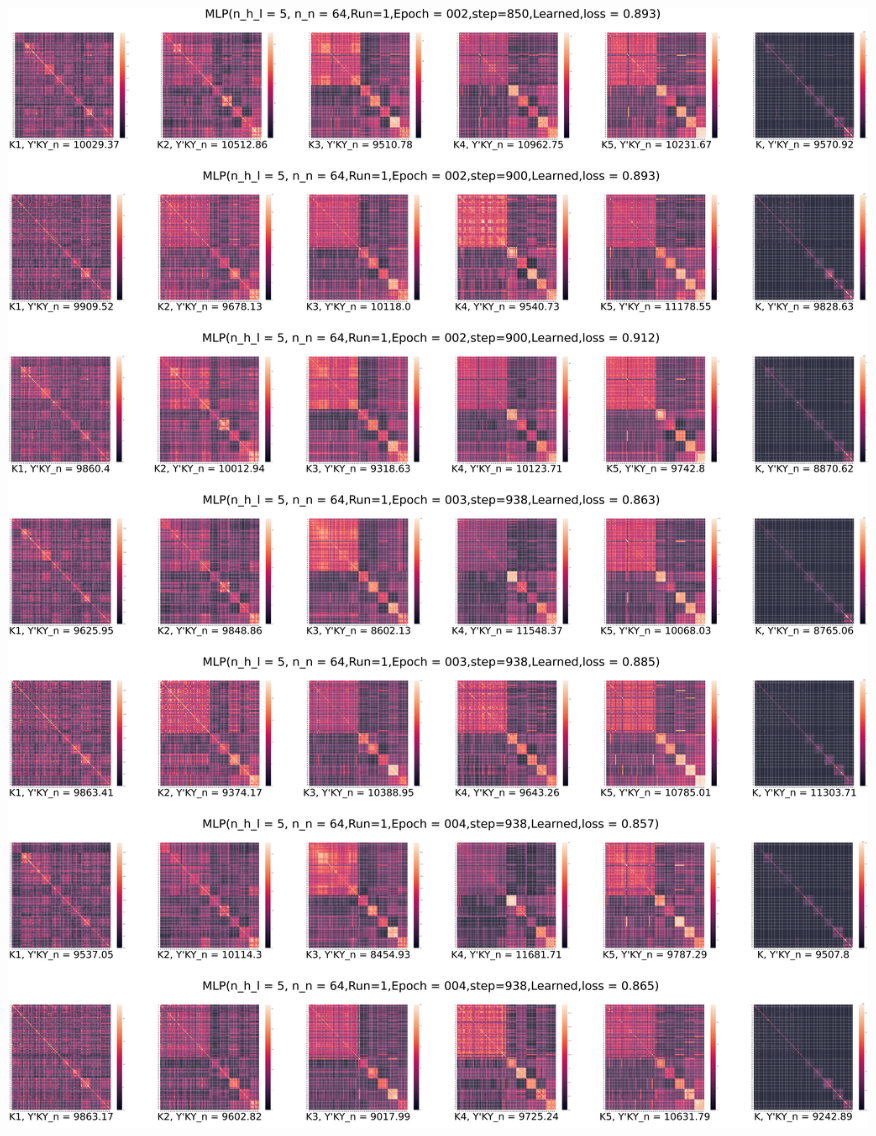 <p align="center"> <img src= 'all_figs/MLP(n_h_l = 5, n_n = 64,Run=1,Epoch = 002,step=850,Learned,loss = 0.893).png' /> </p>
<p align="center"> <img src= 'all_figs/MLP(n_h_l = 5, n_n = 64,Run=1,Epoch = 002,step=900,Learned,loss = 0.893).png' /> </p>
<p align="center"> <img src= 'all_figs/MLP(n_h_l = 5, n_n = 64,Run=1,Epoch = 002,step=900,Learned,loss = 0.912).png' /> </p>
<p align="center"> <img src= 'all_figs/MLP(n_h_l = 5, n_n = 64,Run=1,Epoch = 003,step=938,Learned,loss = 0.863).png' /> </p>
<p align="center"> <img src= 'all_figs/MLP(n_h_l = 5, n_n = 64,Run=1,Epoch = 003,step=938,Learned,loss = 0.885).png' /> </p>
<p align="center"> <img src= 'all_figs/MLP(n_h_l = 5, n_n = 64,Run=1,Epoch = 004,step=938,Learned,loss = 0.857).png' /> </p>
<p align="center"> <img src= 'all_figs/MLP(n_h_l = 5, n_n = 64,Run=1,Epoch = 004,step=938,Learned,loss = 0.865).png' /> </p>